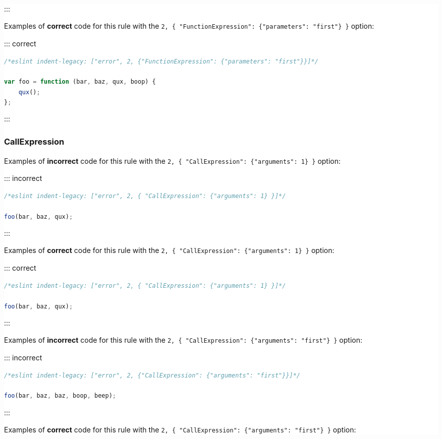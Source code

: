 :::

Examples of **correct** code for this rule with the `2, { "FunctionExpression": {"parameters": "first"} }` option:

::: correct

```js
/*eslint indent-legacy: ["error", 2, {"FunctionExpression": {"parameters": "first"}}]*/

var foo = function (bar, baz, qux, boop) {
    qux();
};
```

:::

### CallExpression

Examples of **incorrect** code for this rule with the `2, { "CallExpression": {"arguments": 1} }` option:

::: incorrect

```js
/*eslint indent-legacy: ["error", 2, { "CallExpression": {"arguments": 1} }]*/

foo(bar, baz, qux);
```

:::

Examples of **correct** code for this rule with the `2, { "CallExpression": {"arguments": 1} }` option:

::: correct

```js
/*eslint indent-legacy: ["error", 2, { "CallExpression": {"arguments": 1} }]*/

foo(bar, baz, qux);
```

:::

Examples of **incorrect** code for this rule with the `2, { "CallExpression": {"arguments": "first"} }` option:

::: incorrect

```js
/*eslint indent-legacy: ["error", 2, {"CallExpression": {"arguments": "first"}}]*/

foo(bar, baz, baz, boop, beep);
```

:::

Examples of **correct** code for this rule with the `2, { "CallExpression": {"arguments": "first"} }` option:
